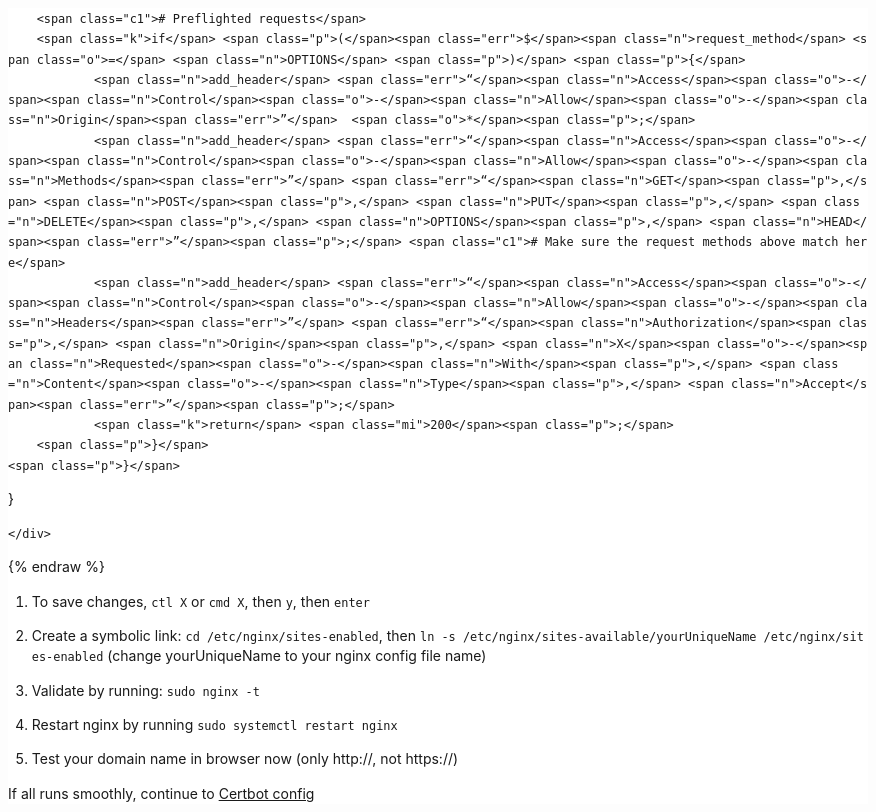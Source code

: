         <span class="c1"># Preflighted requests</span>
        <span class="k">if</span> <span class="p">(</span><span class="err">$</span><span class="n">request_method</span> <span class="o">=</span> <span class="n">OPTIONS</span> <span class="p">)</span> <span class="p">{</span>
                <span class="n">add_header</span> <span class="err">“</span><span class="n">Access</span><span class="o">-</span><span class="n">Control</span><span class="o">-</span><span class="n">Allow</span><span class="o">-</span><span class="n">Origin</span><span class="err">”</span>  <span class="o">*</span><span class="p">;</span>
                <span class="n">add_header</span> <span class="err">“</span><span class="n">Access</span><span class="o">-</span><span class="n">Control</span><span class="o">-</span><span class="n">Allow</span><span class="o">-</span><span class="n">Methods</span><span class="err">”</span> <span class="err">“</span><span class="n">GET</span><span class="p">,</span> <span class="n">POST</span><span class="p">,</span> <span class="n">PUT</span><span class="p">,</span> <span class="n">DELETE</span><span class="p">,</span> <span class="n">OPTIONS</span><span class="p">,</span> <span class="n">HEAD</span><span class="err">”</span><span class="p">;</span> <span class="c1"># Make sure the request methods above match here</span>
                <span class="n">add_header</span> <span class="err">“</span><span class="n">Access</span><span class="o">-</span><span class="n">Control</span><span class="o">-</span><span class="n">Allow</span><span class="o">-</span><span class="n">Headers</span><span class="err">”</span> <span class="err">“</span><span class="n">Authorization</span><span class="p">,</span> <span class="n">Origin</span><span class="p">,</span> <span class="n">X</span><span class="o">-</span><span class="n">Requested</span><span class="o">-</span><span class="n">With</span><span class="p">,</span> <span class="n">Content</span><span class="o">-</span><span class="n">Type</span><span class="p">,</span> <span class="n">Accept</span><span class="err">”</span><span class="p">;</span>
                <span class="k">return</span> <span class="mi">200</span><span class="p">;</span>
        <span class="p">}</span>
    <span class="p">}</span>
<span class="p">}</span>
</pre></div>

    </div>
</div>
</div>

</div>
    {% endraw %}

<div class="cell border-box-sizing text_cell rendered"><div class="inner_cell">
<div class="text_cell_render border-box-sizing rendered_html">
<ol>
<li><p>To save changes, <code>ctl X</code> or <code>cmd X</code>, then <code>y</code>, then <code>enter</code></p>
</li>
<li><p>Create a symbolic link: <code>cd /etc/nginx/sites-enabled</code>, then <code>ln -s /etc/nginx/sites-available/yourUniqueName /etc/nginx/sites-enabled</code> (change yourUniqueName to your nginx config file name)</p>
</li>
<li><p>Validate by running: <code>sudo nginx -t</code></p>
</li>
<li><p>Restart nginx by running <code>sudo systemctl restart nginx</code></p>
</li>
<li><p>Test your domain name in browser now (only http://, not https://)</p>
</li>
</ol>
<p>If all runs smoothly, continue to <a href="https://azeem-khan1.github.io/fastpages-project/week22/deploymentGuide#Certbot-Config">Certbot config</a></p>
